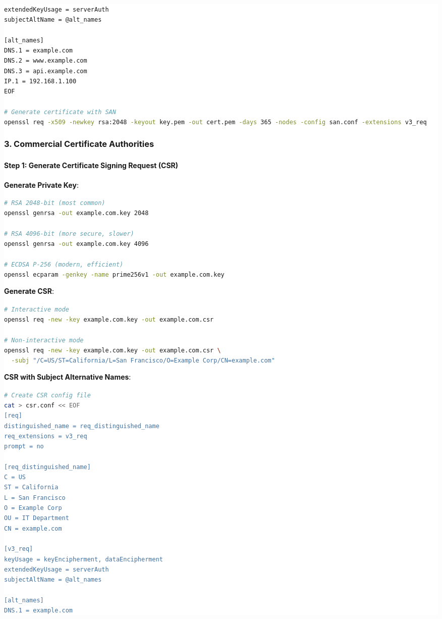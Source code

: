 ```bash
extendedKeyUsage = serverAuth
subjectAltName = @alt_names

[alt_names]
DNS.1 = example.com
DNS.2 = www.example.com
DNS.3 = api.example.com
IP.1 = 192.168.1.100
EOF

# Generate certificate with SAN
openssl req -x509 -newkey rsa:2048 -keyout key.pem -out cert.pem -days 365 -nodes -config san.conf -extensions v3_req
```

### 3. Commercial Certificate Authorities

#### Step 1: Generate Certificate Signing Request (CSR)

**Generate Private Key**:
```bash
# RSA 2048-bit (most common)
openssl genrsa -out example.com.key 2048

# RSA 4096-bit (more secure, slower)
openssl genrsa -out example.com.key 4096

# ECDSA P-256 (modern, efficient)
openssl ecparam -genkey -name prime256v1 -out example.com.key
```

**Generate CSR**:
```bash
# Interactive mode
openssl req -new -key example.com.key -out example.com.csr

# Non-interactive mode
openssl req -new -key example.com.key -out example.com.csr \
  -subj "/C=US/ST=California/L=San Francisco/O=Example Corp/CN=example.com"
```

**CSR with Subject Alternative Names**:
```bash
# Create CSR config file
cat > csr.conf << EOF
[req]
distinguished_name = req_distinguished_name
req_extensions = v3_req
prompt = no

[req_distinguished_name]
C = US
ST = California
L = San Francisco
O = Example Corp
OU = IT Department
CN = example.com

[v3_req]
keyUsage = keyEncipherment, dataEncipherment
extendedKeyUsage = serverAuth
subjectAltName = @alt_names

[alt_names]
DNS.1 = example.com
```